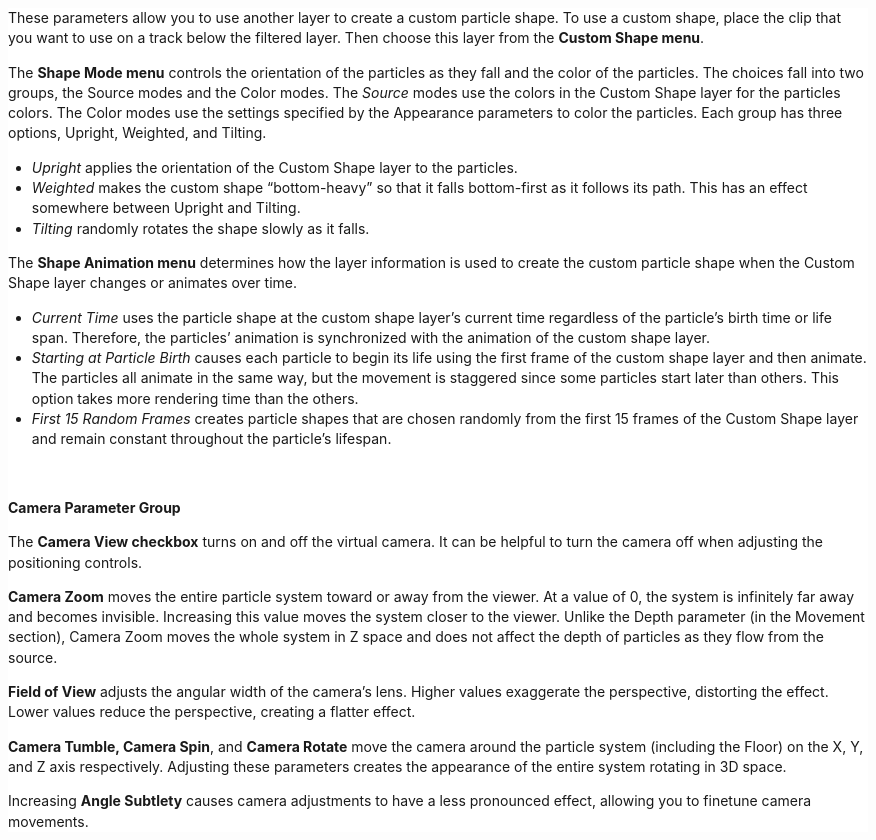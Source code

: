 These parameters allow you to use another layer to create a custom particle shape. To use a custom shape, place the clip that you want to use on a track below the filtered layer. Then choose this layer from the **Custom Shape menu**.


The **Shape Mode menu** controls the orientation of the particles as they fall and the color of the particles. The choices fall into two groups, the Source modes and the Color modes. The *Source* modes use the colors in the Custom Shape layer for the particles colors. The Color modes use the settings specified by the Appearance parameters to color the particles. Each group has three options, Upright, Weighted, and Tilting.


* *Upright* applies the orientation of the Custom Shape layer to the particles.
* *Weighted* makes the custom shape “bottom-heavy” so that it falls bottom-first as it follows its path. This has an effect somewhere between Upright and Tilting.
* *Tilting* randomly rotates the shape slowly as it falls.


The **Shape Animation menu** determines how the layer information is used to create the custom particle shape when the Custom Shape layer changes or animates over time.


* *Current* *Time* uses the particle shape at the custom shape layer’s current time regardless of the particle’s birth time or life span. Therefore, the particles’ animation is synchronized with the animation of the custom shape layer.
* *Starting* *at* *Particle* *Birth* causes each particle to begin its life using the first frame of the custom shape layer and then animate. The particles all animate in the same way, but the movement is staggered since some particles start later than others. This option takes more rendering time than the others.
* *First 15 Random Frames* creates particle shapes that are chosen randomly from the first 15 frames of the Custom Shape layer and remain constant throughout the particle’s lifespan.


 


**Camera Parameter Group**


The **Camera View checkbox** turns on and off the virtual camera. It can be helpful to turn the camera off when adjusting the positioning controls.


**Camera Zoom** moves the entire particle system toward or away from the viewer. At a value of 0, the system is infinitely far away and becomes invisible. Increasing this value moves the system closer to the viewer. Unlike the Depth parameter (in the Movement section), Camera Zoom moves the whole system in Z space and does not affect the depth of particles as they flow from the source.


**Field of View** adjusts the angular width of the camera’s lens. Higher values exaggerate the perspective, distorting the effect. Lower values reduce the perspective, creating a flatter effect.


**Camera Tumble, Camera Spin**, and **Camera Rotate** move the camera around the particle system (including the Floor) on the X, Y, and Z axis respectively. Adjusting these parameters creates the appearance of the entire system rotating in 3D space.


Increasing **Angle Subtlety** causes camera adjustments to have a less pronounced effect, allowing you to finetune camera movements.

